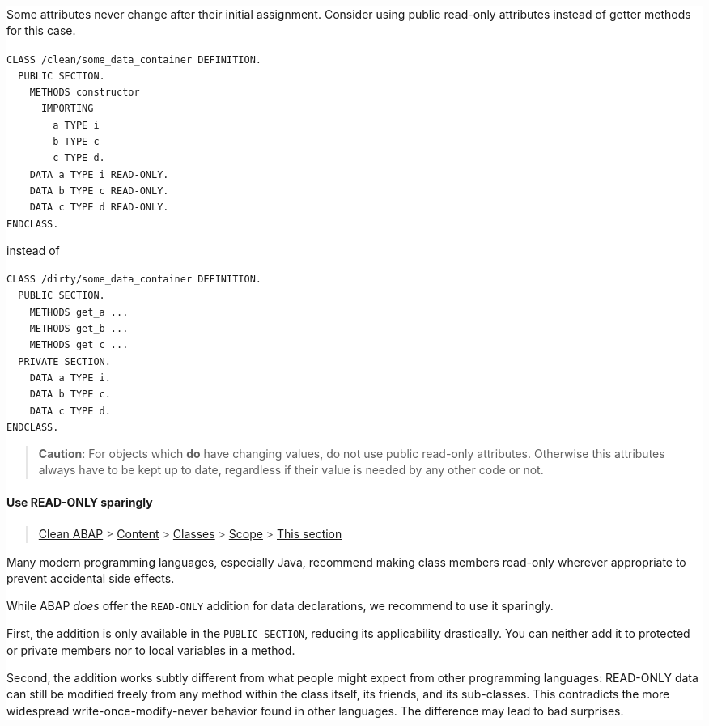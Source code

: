 Some attributes never change after their initial assignment.
Consider using public read-only attributes instead of getter methods for this case.

```ABAP
CLASS /clean/some_data_container DEFINITION.
  PUBLIC SECTION.
    METHODS constructor
      IMPORTING
        a TYPE i
        b TYPE c
        c TYPE d.
    DATA a TYPE i READ-ONLY.
    DATA b TYPE c READ-ONLY.
    DATA c TYPE d READ-ONLY.
ENDCLASS.
```

instead of

```ABAP
CLASS /dirty/some_data_container DEFINITION.
  PUBLIC SECTION.
    METHODS get_a ...
    METHODS get_b ...
    METHODS get_c ...
  PRIVATE SECTION.
    DATA a TYPE i.
    DATA b TYPE c.
    DATA c TYPE d.
ENDCLASS.
```

> **Caution**: For objects which **do** have changing values, do not use public read-only attributes.
> Otherwise this attributes always have to be kept up to date,
> regardless if their value is needed by any other code or not.

#### Use READ-ONLY sparingly

> [Clean ABAP](#clean-abap) > [Content](#content) > [Classes](#classes) > [Scope](#scope) > [This section](#use-read-only-sparingly)

Many modern programming languages, especially Java, recommend making class members read-only
wherever appropriate to prevent accidental side effects.

While ABAP _does_ offer the `READ-ONLY` addition for data declarations, we recommend to use it sparingly.

First, the addition is only available in the `PUBLIC SECTION`, reducing its applicability drastically.
You can neither add it to protected or private members nor to local variables in a method.

Second, the addition works subtly different from what people might expect from other programming languages:
READ-ONLY data can still be modified freely from any method within the class itself, its friends, and its sub-classes.
This contradicts the more widespread write-once-modify-never behavior found in other languages.
The difference may lead to bad surprises.

